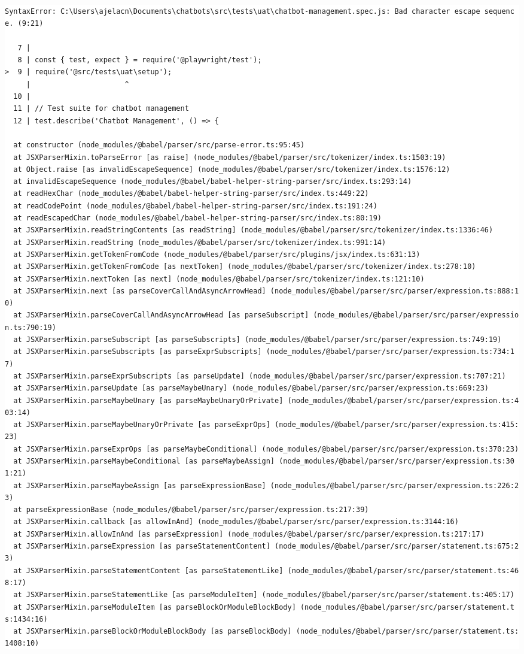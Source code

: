     SyntaxError: C:\Users\ajelacn\Documents\chatbots\src\tests\uat\chatbot-management.spec.js: Bad character escape sequence. (9:21)

       7 |
       8 | const { test, expect } = require('@playwright/test');
    >  9 | require('@src/tests\uat\setup');
         |                      ^
      10 |
      11 | // Test suite for chatbot management
      12 | test.describe('Chatbot Management', () => {

      at constructor (node_modules/@babel/parser/src/parse-error.ts:95:45)
      at JSXParserMixin.toParseError [as raise] (node_modules/@babel/parser/src/tokenizer/index.ts:1503:19)
      at Object.raise [as invalidEscapeSequence] (node_modules/@babel/parser/src/tokenizer/index.ts:1576:12)
      at invalidEscapeSequence (node_modules/@babel/babel-helper-string-parser/src/index.ts:293:14)
      at readHexChar (node_modules/@babel/babel-helper-string-parser/src/index.ts:449:22)
      at readCodePoint (node_modules/@babel/babel-helper-string-parser/src/index.ts:191:24)
      at readEscapedChar (node_modules/@babel/babel-helper-string-parser/src/index.ts:80:19)
      at JSXParserMixin.readStringContents [as readString] (node_modules/@babel/parser/src/tokenizer/index.ts:1336:46)
      at JSXParserMixin.readString (node_modules/@babel/parser/src/tokenizer/index.ts:991:14)
      at JSXParserMixin.getTokenFromCode (node_modules/@babel/parser/src/plugins/jsx/index.ts:631:13)
      at JSXParserMixin.getTokenFromCode [as nextToken] (node_modules/@babel/parser/src/tokenizer/index.ts:278:10)
      at JSXParserMixin.nextToken [as next] (node_modules/@babel/parser/src/tokenizer/index.ts:121:10)
      at JSXParserMixin.next [as parseCoverCallAndAsyncArrowHead] (node_modules/@babel/parser/src/parser/expression.ts:888:10)
      at JSXParserMixin.parseCoverCallAndAsyncArrowHead [as parseSubscript] (node_modules/@babel/parser/src/parser/expression.ts:790:19)    
      at JSXParserMixin.parseSubscript [as parseSubscripts] (node_modules/@babel/parser/src/parser/expression.ts:749:19)
      at JSXParserMixin.parseSubscripts [as parseExprSubscripts] (node_modules/@babel/parser/src/parser/expression.ts:734:17)
      at JSXParserMixin.parseExprSubscripts [as parseUpdate] (node_modules/@babel/parser/src/parser/expression.ts:707:21)
      at JSXParserMixin.parseUpdate [as parseMaybeUnary] (node_modules/@babel/parser/src/parser/expression.ts:669:23)
      at JSXParserMixin.parseMaybeUnary [as parseMaybeUnaryOrPrivate] (node_modules/@babel/parser/src/parser/expression.ts:403:14)
      at JSXParserMixin.parseMaybeUnaryOrPrivate [as parseExprOps] (node_modules/@babel/parser/src/parser/expression.ts:415:23)
      at JSXParserMixin.parseExprOps [as parseMaybeConditional] (node_modules/@babel/parser/src/parser/expression.ts:370:23)
      at JSXParserMixin.parseMaybeConditional [as parseMaybeAssign] (node_modules/@babel/parser/src/parser/expression.ts:301:21)
      at JSXParserMixin.parseMaybeAssign [as parseExpressionBase] (node_modules/@babel/parser/src/parser/expression.ts:226:23)
      at parseExpressionBase (node_modules/@babel/parser/src/parser/expression.ts:217:39)
      at JSXParserMixin.callback [as allowInAnd] (node_modules/@babel/parser/src/parser/expression.ts:3144:16)
      at JSXParserMixin.allowInAnd [as parseExpression] (node_modules/@babel/parser/src/parser/expression.ts:217:17)
      at JSXParserMixin.parseExpression [as parseStatementContent] (node_modules/@babel/parser/src/parser/statement.ts:675:23)
      at JSXParserMixin.parseStatementContent [as parseStatementLike] (node_modules/@babel/parser/src/parser/statement.ts:468:17)
      at JSXParserMixin.parseStatementLike [as parseModuleItem] (node_modules/@babel/parser/src/parser/statement.ts:405:17)
      at JSXParserMixin.parseModuleItem [as parseBlockOrModuleBlockBody] (node_modules/@babel/parser/src/parser/statement.ts:1434:16)       
      at JSXParserMixin.parseBlockOrModuleBlockBody [as parseBlockBody] (node_modules/@babel/parser/src/parser/statement.ts:1408:10)        
